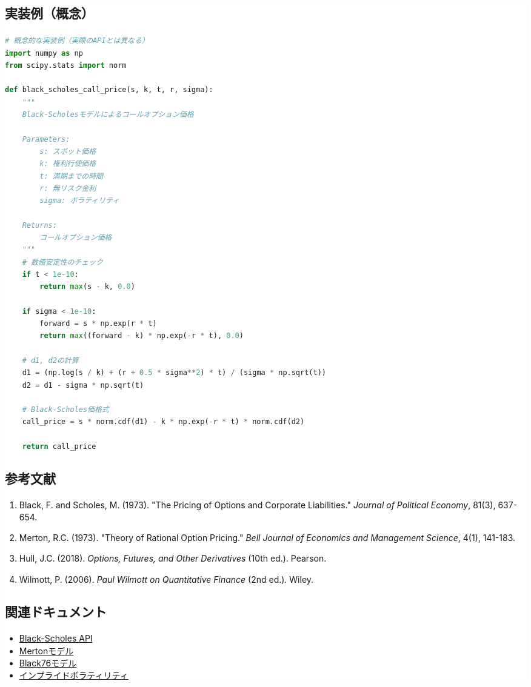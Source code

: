 ## 実装例（概念）

```python
# 概念的な実装例（実際のAPIとは異なる）
import numpy as np
from scipy.stats import norm

def black_scholes_call_price(s, k, t, r, sigma):
    """
    Black-Scholesモデルによるコールオプション価格
    
    Parameters:
        s: スポット価格
        k: 権利行使価格
        t: 満期までの時間
        r: 無リスク金利
        sigma: ボラティリティ
    
    Returns:
        コールオプション価格
    """
    # 数値安定性のチェック
    if t < 1e-10:
        return max(s - k, 0.0)
    
    if sigma < 1e-10:
        forward = s * np.exp(r * t)
        return max((forward - k) * np.exp(-r * t), 0.0)
    
    # d1, d2の計算
    d1 = (np.log(s / k) + (r + 0.5 * sigma**2) * t) / (sigma * np.sqrt(t))
    d2 = d1 - sigma * np.sqrt(t)
    
    # Black-Scholes価格式
    call_price = s * norm.cdf(d1) - k * np.exp(-r * t) * norm.cdf(d2)
    
    return call_price
```

## 参考文献

1. Black, F. and Scholes, M. (1973). "The Pricing of Options and Corporate Liabilities." *Journal of Political Economy*, 81(3), 637-654.

2. Merton, R.C. (1973). "Theory of Rational Option Pricing." *Bell Journal of Economics and Management Science*, 4(1), 141-183.

3. Hull, J.C. (2018). *Options, Futures, and Other Derivatives* (10th ed.). Pearson.

4. Wilmott, P. (2006). *Paul Wilmott on Quantitative Finance* (2nd ed.). Wiley.

## 関連ドキュメント

- [Black-Scholes API](../api/python/black_scholes.md)
- [Mertonモデル](merton.md)
- [Black76モデル](black76.md)
- [インプライドボラティリティ](../api/python/implied_vol.md)